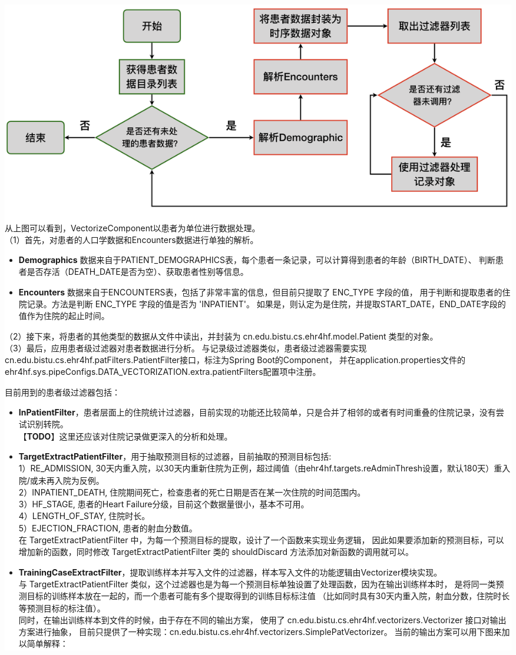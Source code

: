 ![图3 数据向量化和预测目标提取流程图](imgs/img3.png)

从上图可以看到，VectorizeComponent以患者为单位进行数据处理。  
（1）首先，对患者的人口学数据和Encounters数据进行单独的解析。  
  * **Demographics** 数据来自于PATIENT_DEMOGRAPHICS表，每个患者一条记录，可以计算得到患者的年龄（BIRTH_DATE）、
判断患者是否存活（DEATH_DATE是否为空）、获取患者性别等信息。  

  * **Encounters** 数据来自于ENCOUNTERS表，包括了非常丰富的信息，但目前只提取了 ENC_TYPE 字段的值，
用于判断和提取患者的住院记录。方法是判断 ENC_TYPE 字段的值是否为 'INPATIENT'。
如果是，则认定为是住院，并提取START_DATE，END_DATE字段的值作为住院的起止时间。  

（2）接下来，将患者的其他类型的数据从文件中读出，并封装为 cn.edu.bistu.cs.ehr4hf.model.Patient 类型的对象。  
（3）最后，应用患者级过滤器对患者数据进行分析。
与记录级过滤器类似，患者级过滤器需要实现cn.edu.bistu.cs.ehr4hf.patFilters.PatientFilter接口，标注为Spring Boot的Component，
并在application.properties文件的ehr4hf.sys.pipeConfigs.DATA_VECTORIZATION.extra.patientFilters配置项中注册。

目前用到的患者级过滤器包括：
* **InPatientFilter**，患者层面上的住院统计过滤器，目前实现的功能还比较简单，只是合并了相邻的或者有时间重叠的住院记录，没有尝试识别转院。  
【**TODO**】这里还应该对住院记录做更深入的分析和处理。  
  
* **TargetExtractPatientFilter**，用于抽取预测目标的过滤器，目前抽取的预测目标包括:  
1）RE_ADMISSION, 30天内重入院，以30天内重新住院为正例，超过阈值（由ehr4hf.targets.reAdminThresh设置，默认180天）重入院/或未再入院为反例。  
2）INPATIENT_DEATH, 住院期间死亡，检查患者的死亡日期是否在某一次住院的时间范围内。  
3）HF_STAGE, 患者的Heart Failure分级，目前这个数据量很小，基本不可用。  
4）LENGTH_OF_STAY, 住院时长。  
5）EJECTION_FRACTION, 患者的射血分数值。  
在 TargetExtractPatientFilter 中，为每一个预测目标的提取，设计了一个函数来实现业务逻辑，
因此如果要添加新的预测目标，可以增加新的函数，同时修改 TargetExtractPatientFilter 类的 shouldDiscard 方法添加对新函数的调用就可以。

* **TrainingCaseExtractFilter**，提取训练样本并写入文件的过滤器，样本写入文件的功能逻辑由Vectorizer模块实现。  
与 TargetExtractPatientFilter 类似，这个过滤器也是为每一个预测目标单独设置了处理函数，因为在输出训练样本时，
是将同一类预测目标的训练样本放在一起的，而一个患者可能有多个提取得到的训练目标标注值
（比如同时具有30天内重入院，射血分数，住院时长等预测目标的标注值）。   
同时，在输出训练样本到文件的时候，由于存在不同的输出方案，
使用了 cn.edu.bistu.cs.ehr4hf.vectorizers.Vectorizer 接口对输出方案进行抽象，
目前只提供了一种实现：cn.edu.bistu.cs.ehr4hf.vectorizers.SimplePatVectorizer。
当前的输出方案可以用下图来加以简单解释：  
